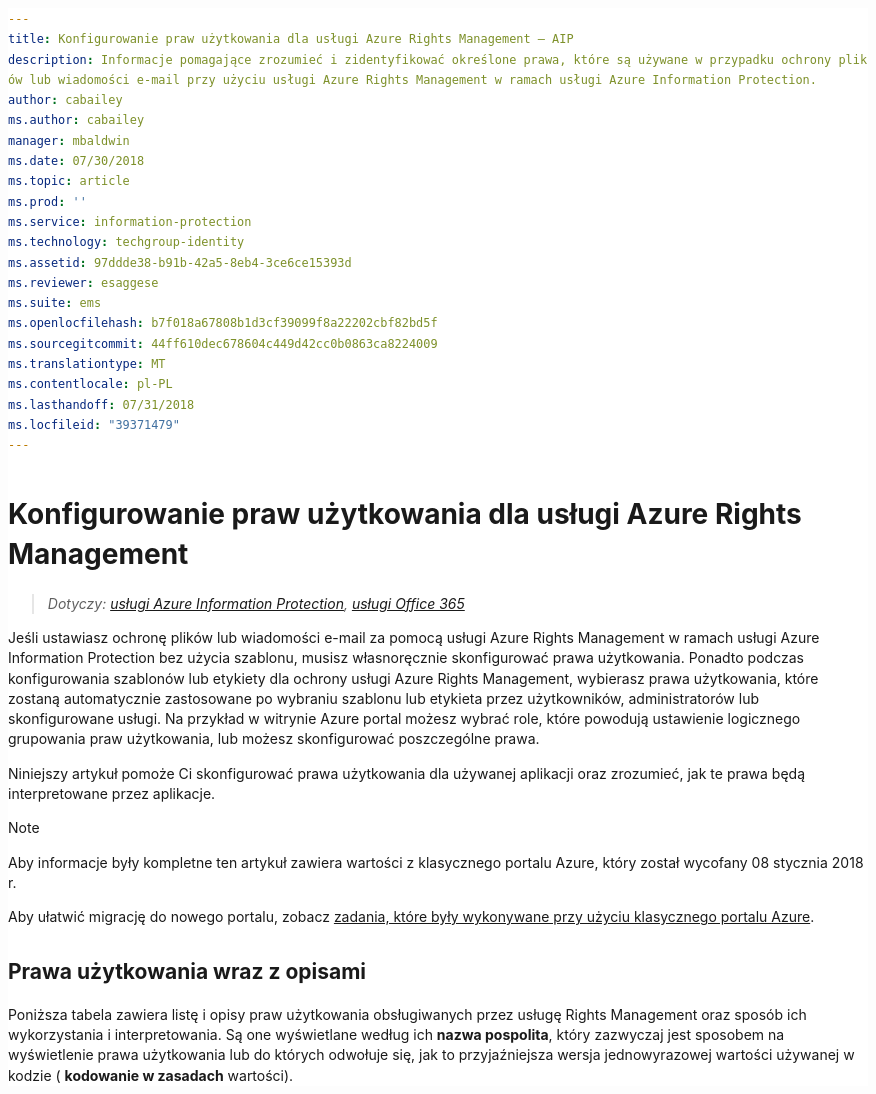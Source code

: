 ```yaml
---
title: Konfigurowanie praw użytkowania dla usługi Azure Rights Management — AIP
description: Informacje pomagające zrozumieć i zidentyfikować określone prawa, które są używane w przypadku ochrony plików lub wiadomości e-mail przy użyciu usługi Azure Rights Management w ramach usługi Azure Information Protection.
author: cabailey
ms.author: cabailey
manager: mbaldwin
ms.date: 07/30/2018
ms.topic: article
ms.prod: ''
ms.service: information-protection
ms.technology: techgroup-identity
ms.assetid: 97ddde38-b91b-42a5-8eb4-3ce6ce15393d
ms.reviewer: esaggese
ms.suite: ems
ms.openlocfilehash: b7f018a67808b1d3cf39099f8a22202cbf82bd5f
ms.sourcegitcommit: 44ff610dec678604c449d42cc0b0863ca8224009
ms.translationtype: MT
ms.contentlocale: pl-PL
ms.lasthandoff: 07/31/2018
ms.locfileid: "39371479"
---
```

# <a name="configuring-usage-rights-for-azure-rights-management"></a>Konfigurowanie praw użytkowania dla usługi Azure Rights Management

>*Dotyczy: [usługi Azure Information Protection](https://azure.microsoft.com/pricing/details/information-protection), [usługi Office 365](http://download.microsoft.com/download/E/C/F/ECF42E71-4EC0-48FF-AA00-577AC14D5B5C/Azure_Information_Protection_licensing_datasheet_EN-US.pdf)*

Jeśli ustawiasz ochronę plików lub wiadomości e-mail za pomocą usługi Azure Rights Management w ramach usługi Azure Information Protection bez użycia szablonu, musisz własnoręcznie skonfigurować prawa użytkowania. Ponadto podczas konfigurowania szablonów lub etykiety dla ochrony usługi Azure Rights Management, wybierasz prawa użytkowania, które zostaną automatycznie zastosowane po wybraniu szablonu lub etykieta przez użytkowników, administratorów lub skonfigurowane usługi. Na przykład w witrynie Azure portal możesz wybrać role, które powodują ustawienie logicznego grupowania praw użytkowania, lub możesz skonfigurować poszczególne prawa.

Niniejszy artykuł pomoże Ci skonfigurować prawa użytkowania dla używanej aplikacji oraz zrozumieć, jak te prawa będą interpretowane przez aplikacje.

> [!NOTE] 
> Aby informacje były kompletne ten artykuł zawiera wartości z klasycznego portalu Azure, który został wycofany 08 stycznia 2018 r.
>
> Aby ułatwić migrację do nowego portalu, zobacz [zadania, które były wykonywane przy użyciu klasycznego portalu Azure](migrate-portal.md).

## <a name="usage-rights-and-descriptions"></a>Prawa użytkowania wraz z opisami
Poniższa tabela zawiera listę i opisy praw użytkowania obsługiwanych przez usługę Rights Management oraz sposób ich wykorzystania i interpretowania. Są one wyświetlane według ich **nazwa pospolita**, który zazwyczaj jest sposobem na wyświetlenie prawa użytkowania lub do których odwołuje się, jak to przyjaźniejsza wersja jednowyrazowej wartości używanej w kodzie ( **kodowanie w zasadach** wartości). 
